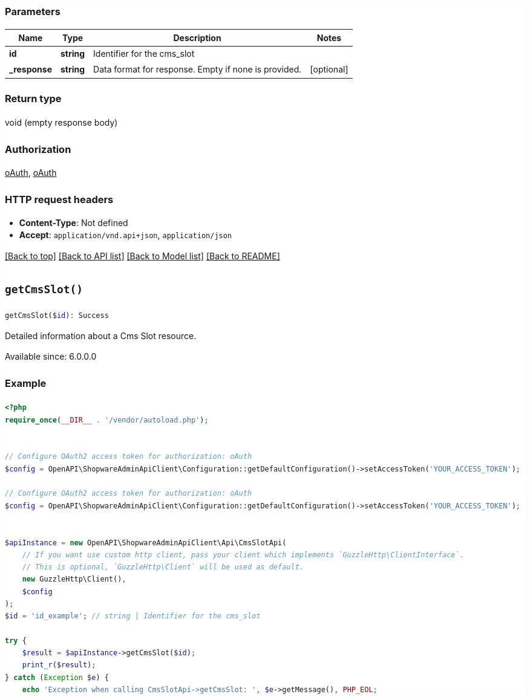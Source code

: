 ```php
```

### Parameters

Name | Type | Description  | Notes
------------- | ------------- | ------------- | -------------
 **id** | **string**| Identifier for the cms_slot |
 **_response** | **string**| Data format for response. Empty if none is provided. | [optional]

### Return type

void (empty response body)

### Authorization

[oAuth](../../README.md#oAuth), [oAuth](../../README.md#oAuth)

### HTTP request headers

- **Content-Type**: Not defined
- **Accept**: `application/vnd.api+json`, `application/json`

[[Back to top]](#) [[Back to API list]](../../README.md#endpoints)
[[Back to Model list]](../../README.md#models)
[[Back to README]](../../README.md)

## `getCmsSlot()`

```php
getCmsSlot($id): Success
```

Detailed information about a Cms Slot resource.

Available since: 6.0.0.0

### Example

```php
<?php
require_once(__DIR__ . '/vendor/autoload.php');


// Configure OAuth2 access token for authorization: oAuth
$config = OpenAPI\ShopwareAdminApiClient\Configuration::getDefaultConfiguration()->setAccessToken('YOUR_ACCESS_TOKEN');

// Configure OAuth2 access token for authorization: oAuth
$config = OpenAPI\ShopwareAdminApiClient\Configuration::getDefaultConfiguration()->setAccessToken('YOUR_ACCESS_TOKEN');


$apiInstance = new OpenAPI\ShopwareAdminApiClient\Api\CmsSlotApi(
    // If you want use custom http client, pass your client which implements `GuzzleHttp\ClientInterface`.
    // This is optional, `GuzzleHttp\Client` will be used as default.
    new GuzzleHttp\Client(),
    $config
);
$id = 'id_example'; // string | Identifier for the cms_slot

try {
    $result = $apiInstance->getCmsSlot($id);
    print_r($result);
} catch (Exception $e) {
    echo 'Exception when calling CmsSlotApi->getCmsSlot: ', $e->getMessage(), PHP_EOL;
```